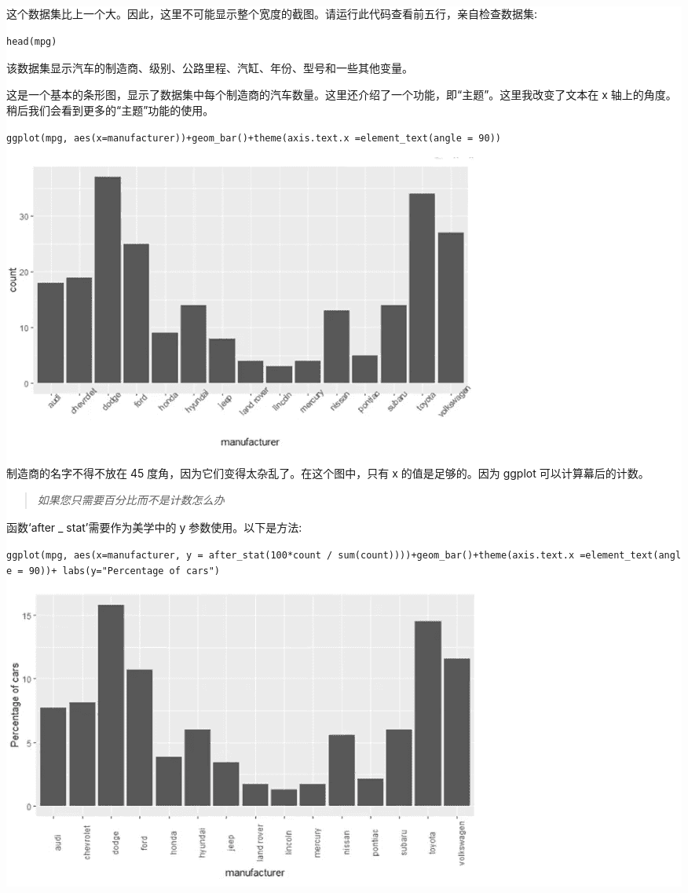 这个数据集比上一个大。因此，这里不可能显示整个宽度的截图。请运行此代码查看前五行，亲自检查数据集:

```
head(mpg)
```

该数据集显示汽车的制造商、级别、公路里程、汽缸、年份、型号和一些其他变量。

这是一个基本的条形图，显示了数据集中每个制造商的汽车数量。这里还介绍了一个功能，即“主题”。这里我改变了文本在 x 轴上的角度。稍后我们会看到更多的“主题”功能的使用。

```
ggplot(mpg, aes(x=manufacturer))+geom_bar()+theme(axis.text.x =element_text(angle = 90))
```

![](img/75b3c29ab60a9251b197cfd5cd7a95c2.png)

制造商的名字不得不放在 45 度角，因为它们变得太杂乱了。在这个图中，只有 x 的值是足够的。因为 ggplot 可以计算幕后的计数。

> *如果您只需要百分比而不是计数怎么办*

函数‘after _ stat’需要作为美学中的 y 参数使用。以下是方法:

```
ggplot(mpg, aes(x=manufacturer, y = after_stat(100*count / sum(count))))+geom_bar()+theme(axis.text.x =element_text(angle = 90))+ labs(y="Percentage of cars")
```

![](img/f80ebc1bf811d35009bd7983ce8458e1.png)
